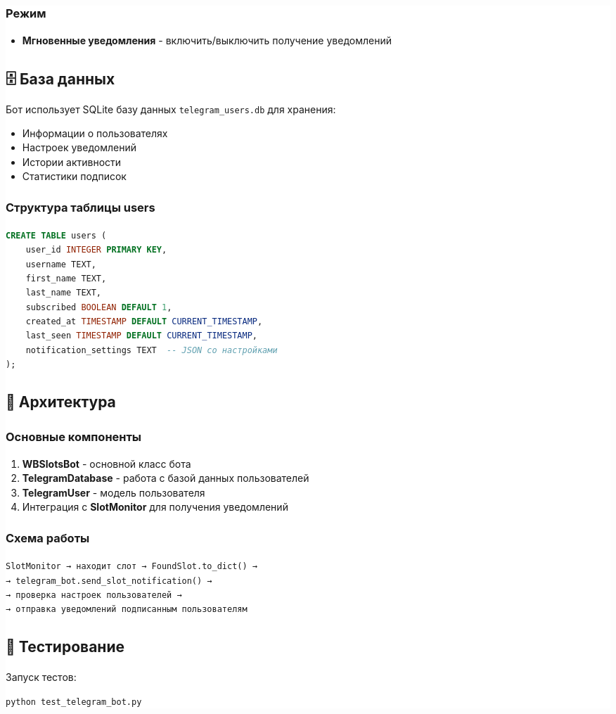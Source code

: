### Режим
- **Мгновенные уведомления** - включить/выключить получение уведомлений

## 🗄️ База данных

Бот использует SQLite базу данных `telegram_users.db` для хранения:

- Информации о пользователях
- Настроек уведомлений
- Истории активности
- Статистики подписок

### Структура таблицы users

```sql
CREATE TABLE users (
    user_id INTEGER PRIMARY KEY,
    username TEXT,
    first_name TEXT,
    last_name TEXT,
    subscribed BOOLEAN DEFAULT 1,
    created_at TIMESTAMP DEFAULT CURRENT_TIMESTAMP,
    last_seen TIMESTAMP DEFAULT CURRENT_TIMESTAMP,
    notification_settings TEXT  -- JSON со настройками
);
```

## 🔧 Архитектура

### Основные компоненты

1. **WBSlotsBot** - основной класс бота
2. **TelegramDatabase** - работа с базой данных пользователей
3. **TelegramUser** - модель пользователя
4. Интеграция с **SlotMonitor** для получения уведомлений

### Схема работы

```
SlotMonitor → находит слот → FoundSlot.to_dict() → 
→ telegram_bot.send_slot_notification() → 
→ проверка настроек пользователей → 
→ отправка уведомлений подписанным пользователям
```

## 🧪 Тестирование

Запуск тестов:

```bash
python test_telegram_bot.py
```
